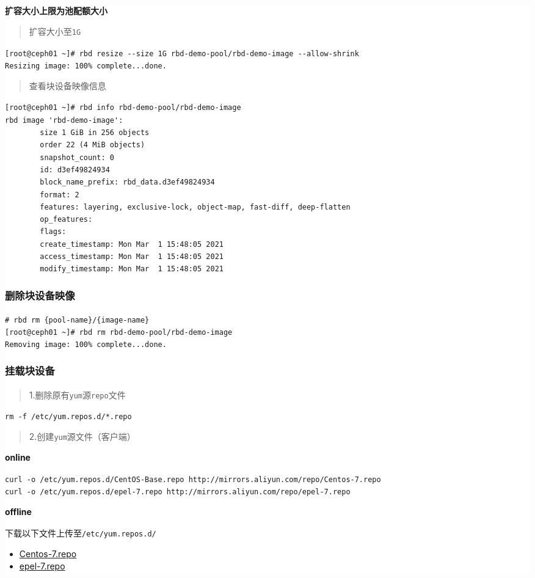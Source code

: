 **扩容大小上限为池配额大小**

> 扩容大小至`1G`

```shell
[root@ceph01 ~]# rbd resize --size 1G rbd-demo-pool/rbd-demo-image --allow-shrink
Resizing image: 100% complete...done.
```

> 查看块设备映像信息

```shell
[root@ceph01 ~]# rbd info rbd-demo-pool/rbd-demo-image
rbd image 'rbd-demo-image':
        size 1 GiB in 256 objects
        order 22 (4 MiB objects)
        snapshot_count: 0
        id: d3ef49824934
        block_name_prefix: rbd_data.d3ef49824934
        format: 2
        features: layering, exclusive-lock, object-map, fast-diff, deep-flatten
        op_features:
        flags:
        create_timestamp: Mon Mar  1 15:48:05 2021
        access_timestamp: Mon Mar  1 15:48:05 2021
        modify_timestamp: Mon Mar  1 15:48:05 2021
```

### 删除块设备映像

```shell
# rbd rm {pool-name}/{image-name}
[root@ceph01 ~]# rbd rm rbd-demo-pool/rbd-demo-image
Removing image: 100% complete...done.
```

### 挂载块设备

> 1.删除原有`yum`源`repo`文件

	rm -f /etc/yum.repos.d/*.repo

> 2.创建`yum`源文件（客户端）

**online**

```shell
curl -o /etc/yum.repos.d/CentOS-Base.repo http://mirrors.aliyun.com/repo/Centos-7.repo
curl -o /etc/yum.repos.d/epel-7.repo http://mirrors.aliyun.com/repo/epel-7.repo
```

**offline**

下载以下文件上传至`/etc/yum.repos.d/`

- [Centos-7.repo](http://mirrors.aliyun.com/repo/Centos-7.repo)
- [epel-7.repo](http://mirrors.aliyun.com/repo/epel-7.repo)
